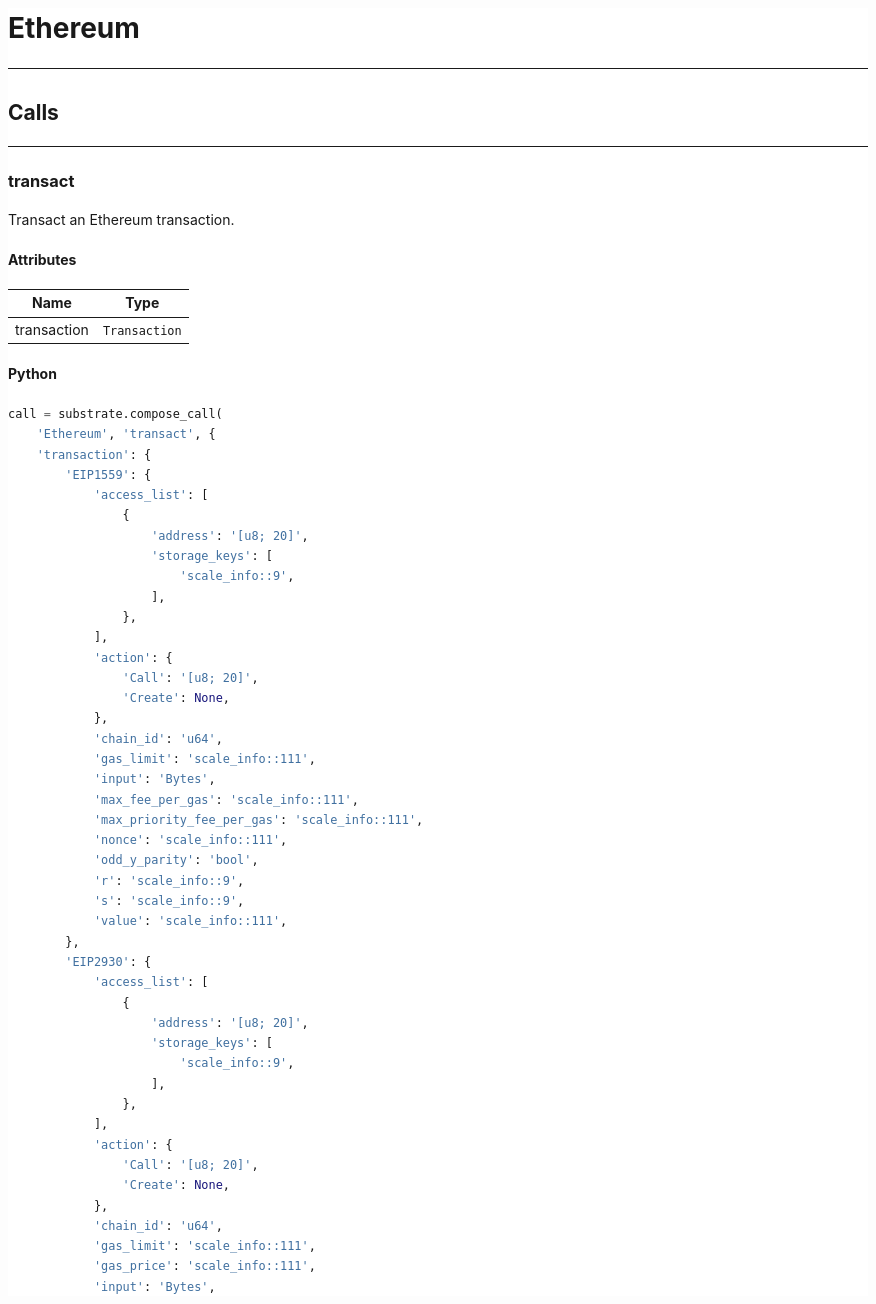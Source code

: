 
# Ethereum

---------
## Calls

---------
### transact
Transact an Ethereum transaction.
#### Attributes
| Name | Type |
| -------- | -------- | 
| transaction | `Transaction` | 

#### Python
```python
call = substrate.compose_call(
    'Ethereum', 'transact', {
    'transaction': {
        'EIP1559': {
            'access_list': [
                {
                    'address': '[u8; 20]',
                    'storage_keys': [
                        'scale_info::9',
                    ],
                },
            ],
            'action': {
                'Call': '[u8; 20]',
                'Create': None,
            },
            'chain_id': 'u64',
            'gas_limit': 'scale_info::111',
            'input': 'Bytes',
            'max_fee_per_gas': 'scale_info::111',
            'max_priority_fee_per_gas': 'scale_info::111',
            'nonce': 'scale_info::111',
            'odd_y_parity': 'bool',
            'r': 'scale_info::9',
            's': 'scale_info::9',
            'value': 'scale_info::111',
        },
        'EIP2930': {
            'access_list': [
                {
                    'address': '[u8; 20]',
                    'storage_keys': [
                        'scale_info::9',
                    ],
                },
            ],
            'action': {
                'Call': '[u8; 20]',
                'Create': None,
            },
            'chain_id': 'u64',
            'gas_limit': 'scale_info::111',
            'gas_price': 'scale_info::111',
            'input': 'Bytes',
```